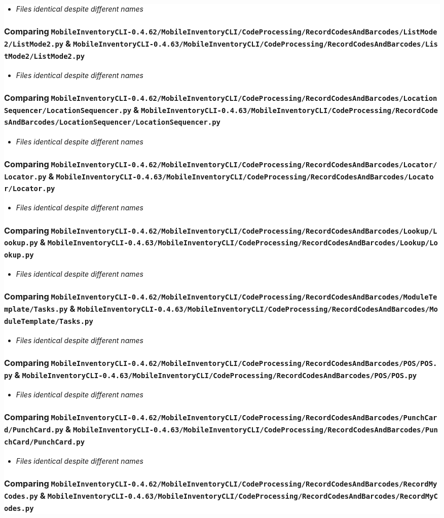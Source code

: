  * *Files identical despite different names*

### Comparing `MobileInventoryCLI-0.4.62/MobileInventoryCLI/CodeProcessing/RecordCodesAndBarcodes/ListMode2/ListMode2.py` & `MobileInventoryCLI-0.4.63/MobileInventoryCLI/CodeProcessing/RecordCodesAndBarcodes/ListMode2/ListMode2.py`

 * *Files identical despite different names*

### Comparing `MobileInventoryCLI-0.4.62/MobileInventoryCLI/CodeProcessing/RecordCodesAndBarcodes/LocationSequencer/LocationSequencer.py` & `MobileInventoryCLI-0.4.63/MobileInventoryCLI/CodeProcessing/RecordCodesAndBarcodes/LocationSequencer/LocationSequencer.py`

 * *Files identical despite different names*

### Comparing `MobileInventoryCLI-0.4.62/MobileInventoryCLI/CodeProcessing/RecordCodesAndBarcodes/Locator/Locator.py` & `MobileInventoryCLI-0.4.63/MobileInventoryCLI/CodeProcessing/RecordCodesAndBarcodes/Locator/Locator.py`

 * *Files identical despite different names*

### Comparing `MobileInventoryCLI-0.4.62/MobileInventoryCLI/CodeProcessing/RecordCodesAndBarcodes/Lookup/Lookup.py` & `MobileInventoryCLI-0.4.63/MobileInventoryCLI/CodeProcessing/RecordCodesAndBarcodes/Lookup/Lookup.py`

 * *Files identical despite different names*

### Comparing `MobileInventoryCLI-0.4.62/MobileInventoryCLI/CodeProcessing/RecordCodesAndBarcodes/ModuleTemplate/Tasks.py` & `MobileInventoryCLI-0.4.63/MobileInventoryCLI/CodeProcessing/RecordCodesAndBarcodes/ModuleTemplate/Tasks.py`

 * *Files identical despite different names*

### Comparing `MobileInventoryCLI-0.4.62/MobileInventoryCLI/CodeProcessing/RecordCodesAndBarcodes/POS/POS.py` & `MobileInventoryCLI-0.4.63/MobileInventoryCLI/CodeProcessing/RecordCodesAndBarcodes/POS/POS.py`

 * *Files identical despite different names*

### Comparing `MobileInventoryCLI-0.4.62/MobileInventoryCLI/CodeProcessing/RecordCodesAndBarcodes/PunchCard/PunchCard.py` & `MobileInventoryCLI-0.4.63/MobileInventoryCLI/CodeProcessing/RecordCodesAndBarcodes/PunchCard/PunchCard.py`

 * *Files identical despite different names*

### Comparing `MobileInventoryCLI-0.4.62/MobileInventoryCLI/CodeProcessing/RecordCodesAndBarcodes/RecordMyCodes.py` & `MobileInventoryCLI-0.4.63/MobileInventoryCLI/CodeProcessing/RecordCodesAndBarcodes/RecordMyCodes.py`
